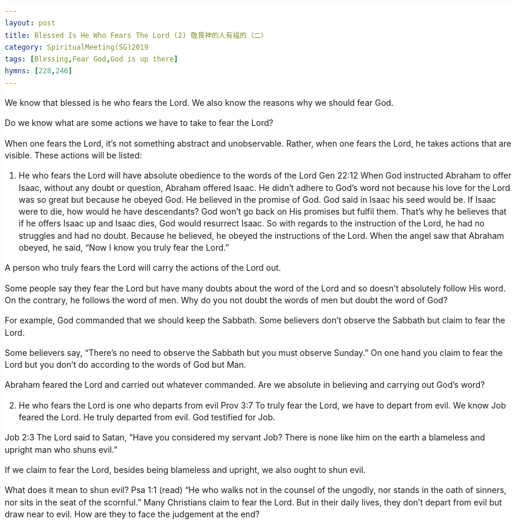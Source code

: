 ```yaml
---
layout: post
title: Blessed Is He Who Fears The Lord (2) 敬畏神的人有福的（二）
category: SpiritualMeeting(SG)2019
tags: [Blessing,Fear God,God is up there]
hymns: [228,246]
---
```

We know that blessed is he who fears the Lord. We also know the reasons why we should fear God.

Do we know what are some actions we have to take to fear the Lord?

When one fears the Lord, it’s not something abstract and unobservable. Rather, when one fears the Lord, he takes actions that are visible. These actions will be listed:

1. He who fears the Lord will have absolute obedience to the words of the Lord 
Gen 22:12
When God instructed Abraham to offer Isaac, without any doubt or question, Abraham offered Isaac. He didn’t adhere to God’s word not because his love for the Lord was so great but because he obeyed God. He believed in the promise of God. God said in Isaac his seed would be. If Isaac were to die, how would he have descendants? God won’t go back on His promises but fulfil them. That’s why he believes that if he offers Isaac up and Isaac dies, God would resurrect Isaac. So with regards to the instruction of the Lord, he had no struggles and had no doubt. Because he believed, he obeyed the instructions of the Lord. When the angel saw that Abraham obeyed, he said, “Now I know you truly fear the Lord.”

A person who truly fears the Lord will carry the actions of the Lord out. 

Some people say they fear the Lord but have many doubts about the word of the Lord and so doesn’t absolutely follow His word. On the contrary, he follows the word of men. Why do you not doubt the words of men but doubt the word of God?

For example, God commanded that we should keep the Sabbath. Some believers don’t observe the Sabbath but claim to fear the Lord. 

Some believers say, “There’s no need to observe the Sabbath but you must observe Sunday.”
On one hand you claim to fear the Lord but you don’t do according to the words of God but Man. 

Abraham feared the Lord and carried out whatever commanded. Are we absolute in believing and carrying out God’s word?

2. He who fears the Lord is one who departs from evil
Prov 3:7
To truly fear the Lord, we have to depart from evil. We know Job feared the Lord. He truly departed from evil. God testified for Job. 

Job 2:3
The Lord said to Satan, “Have you considered my servant Job? There is none like him on the earth a blameless and upright man who shuns evil.”

If we claim to fear the Lord, besides being blameless and upright, we also ought to shun evil. 

What does it mean to shun evil? 
Psa 1:1 (read)
“He who walks not in the counsel of the ungodly, nor stands in the oath of sinners, nor sits in the seat of the scornful.”
Many Christians claim to fear the Lord. But in their daily lives, they don’t depart from evil but draw near to evil. How are they to face the judgement at the end?
